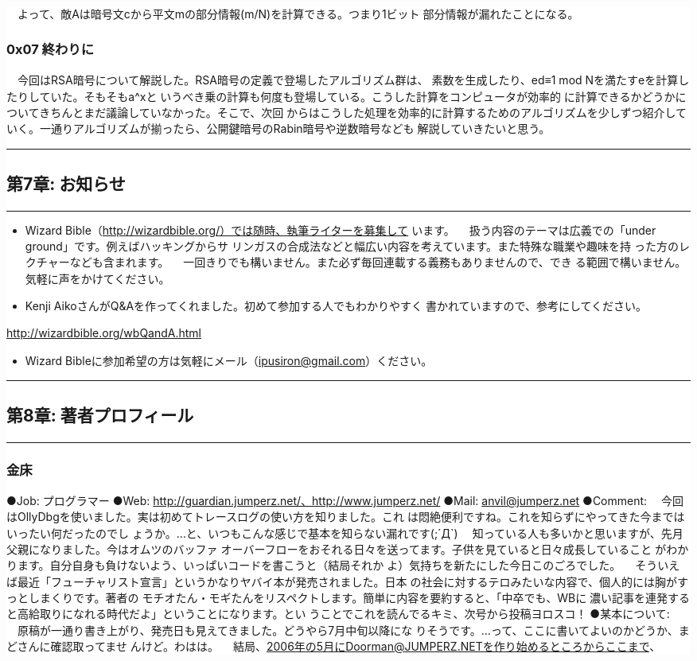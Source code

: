 　よって、敵Aは暗号文cから平文mの部分情報(m/N)を計算できる。つまり1ビット
部分情報が漏れたことになる。


### 0x07 終わりに

　今回はRSA暗号について解説した。RSA暗号の定義で登場したアルゴリズム群は、
素数を生成したり、ed≡1 mod Nを満たすeを計算したりしていた。そもそもa^xと
いうべき乗の計算も何度も登場している。こうした計算をコンピュータが効率的
に計算できるかどうかについてきちんとまだ議論していなかった。そこで、次回
からはこうした処理を効率的に計算するためのアルゴリズムを少しずつ紹介して
いく。一通りアルゴリズムが揃ったら、公開鍵暗号のRabin暗号や逆数暗号なども
解説していきたいと思う。



***

## 第7章: お知らせ

***

- Wizard Bible（http://wizardbible.org/）では随時、執筆ライターを募集して
います。
　扱う内容のテーマは広義での「under ground」です。例えばハッキングからサ
リンガスの合成法などと幅広い内容を考えています。また特殊な職業や趣味を持
った方のレクチャーなども含まれます。
　一回きりでも構いません。また必ず毎回連載する義務もありませんので、でき
る範囲で構いません。気軽に声をかけてください。

- Kenji AikoさんがQ&Aを作ってくれました。初めて参加する人でもわかりやすく
書かれていますので、参考にしてください。

http://wizardbible.org/wbQandA.html

- Wizard Bibleに参加希望の方は気軽にメール（ipusiron@gmail.com）ください。


***

## 第8章: 著者プロフィール

***


### 金床
●Job: プログラマー
●Web: http://guardian.jumperz.net/、http://www.jumperz.net/
●Mail: anvil@jumperz.net
●Comment:
　今回はOllyDbgを使いました。実は初めてトレースログの使い方を知りました。これ
は悶絶便利ですね。これを知らずにやってきた今まではいったい何だったのでし
ょうか。…と、いつもこんな感じで基本を知らない漏れです(;´Д\`)
　知っている人も多いかと思いますが、先月父親になりました。今はオムツのバッファ
オーバーフローをおそれる日々を送ってます。子供を見ていると日々成長していること
がわかります。自分自身も負けないよう、いっぱいコードを書こうと（結局それか
よ）気持ちを新たにした今日このごろでした。
　そういえば最近「フューチャリスト宣言」というかなりヤバイ本が発売されました。日本
の社会に対するテロみたいな内容で、個人的には胸がすっとしまくりです。著者の
モチオたん・モギたんをリスペクトします。簡単に内容を要約すると、「中卒でも、WBに
濃い記事を連発すると高給取りになれる時代だよ」ということになります。とい
うことでこれを読んでるキミ、次号から投稿ヨロスコ！
●某本について:
　原稿が一通り書き上がり、発売日も見えてきました。どうやら7月中旬以降にな
りそうです。…って、ここに書いてよいのかどうか、まどさんに確認取ってませ
んけど。わはは。
　結局、2006年の5月にDoorman@JUMPERZ.NETを作り始めるところからここまで、